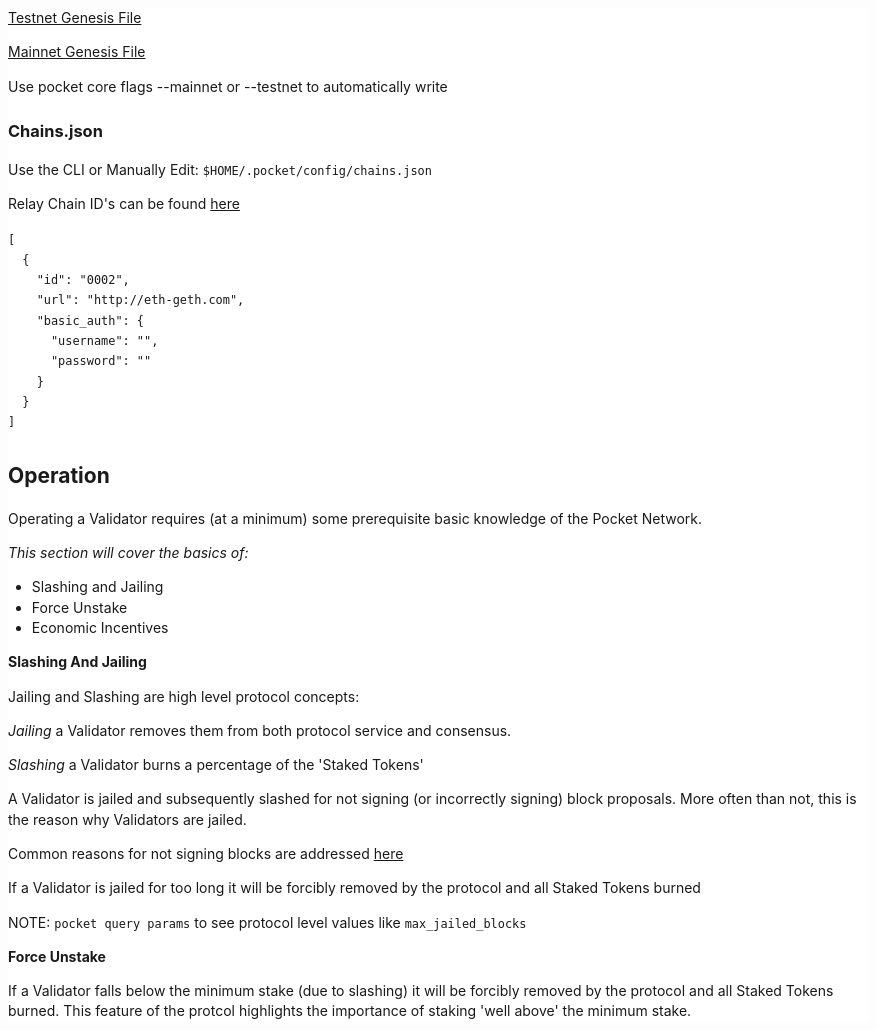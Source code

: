 [Testnet Genesis File](https://raw.githubusercontent.com/pokt-network/pocket-network-genesis/master/testnet/genesis.json)

[Mainnet Genesis File](https://raw.githubusercontent.com/pokt-network/pocket-network-genesis/master/mainnet/genesis.json)

Use pocket core flags --mainnet or --testnet to automatically write
### Chains.json
Use the CLI or Manually Edit: `$HOME/.pocket/config/chains.json`

Relay Chain ID's can be found [here](https://forum.pokt.network/t/supportedblockchains/607)
```
[
  {
    "id": "0002",
    "url": "http://eth-geth.com",
    "basic_auth": {
      "username": "",
      "password": ""
    }
  }
]
```
## Operation
Operating a Validator requires (at a minimum) some prerequisite basic knowledge of the Pocket Network. 

*This section will cover the basics of:*
- Slashing and Jailing
- Force Unstake
- Economic Incentives

**Slashing And Jailing**

Jailing and Slashing are high level protocol concepts:

*Jailing* a Validator removes them from both protocol service and consensus. 

*Slashing* a Validator burns a percentage of the 'Staked Tokens'

A Validator is jailed and subsequently slashed for not signing (or incorrectly signing) block proposals. More often than not, this is the reason why Validators are jailed. 

Common reasons for not signing blocks are addressed [here](https://github.com/pokt-network/pocket-core/issues/1092)

If a Validator is jailed for too long it will be forcibly removed by the protocol and all Staked Tokens burned

NOTE: `pocket query params` to see protocol level values like `max_jailed_blocks`

**Force Unstake**

If a Validator falls below the minimum stake (due to slashing) it will be forcibly removed by the protocol and all Staked Tokens burned. This feature of the protcol highlights the importance of staking 'well above' the minimum stake.
